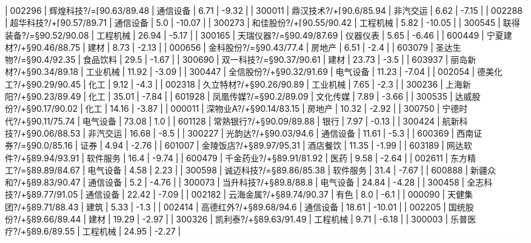 | 002296 | 辉煌科技?/=⌈90.63/89.48  |  通信设备  |   6.71   | -9.32  |
| 300011 |  鼎汉技术?/+⌈90.6/85.94  |  非汽交运  |   6.62   | -7.15  |
| 002288 | 超华科技?/+⌈90.57/89.71  |  通信设备  |   5.0    | -10.07 |
| 300273 | 和佳股份?/+⌈90.55/90.42  |  工程机械  |   5.82   | -10.05 |
| 300545 | 联得装备?/=§90.52/90.08  |  工程机械  |  26.94   | -5.17  |
| 300165 | 天瑞仪器?/=§90.49/87.69  |  仪器仪表  |   5.65   | -6.46  |
| 600449 | 宁夏建材?/+§90.46/88.75  |    建材    |   8.73   | -2.13  |
| 000656 |  金科股份?/=§90.43/77.4  |   房地产   |   6.51   |  -2.4  |
| 603079 |  圣达生物?/=§90.4/92.35  |  食品饮料  |   29.5   | -1.67  |
| 300690 | 双一科技?/=§90.37/90.61  |    建材    |  23.73   |  -3.5  |
| 603937 | 丽岛新材?/+§90.34/89.18  |  工业机械  |  11.92   | -3.09  |
| 300447 | 全信股份?/+§90.32/91.69  |  电气设备  |  11.23   | -7.04  |
| 002054 | 德美化工?/+§90.29/90.45  |    化工    |   9.12   |  -4.3  |
| 002318 | 久立特材?/+§90.26/90.89  |  工业机械  |   7.65   |  -2.3  |
| 300236 | 上海新阳?/+§90.23/89.49  |    化工    |  35.01   | -7.84  |
| 601928 |  凤凰传媒?/=§90.2/89.09  |  文化传媒  |   7.89   | -3.66  |
| 300535 | 达威股份?/+§90.17/90.02  |    化工    |  14.16   | -3.87  |
| 000011 |  深物业A?/+§90.14/83.15  |   房地产   |  10.32   | -2.92  |
| 300750 | 宁德时代?/+§90.11/75.74  |  电气设备  |  73.08   |  1.0   |
| 601128 | 常熟银行?/+§90.09/89.88  |    银行    |   7.97   | -0.13  |
| 300424 | 航新科技?/+§90.06/88.53  |  非汽交运  |  16.68   |  -8.5  |
| 300227 |   光韵达?/+§90.03/94.6   |  通信设备  |  11.61   |  -5.3  |
| 600369 |  西南证券?/=§90.0/85.16  |    证券    |   4.94   | -2.76  |
| 601007 | 金陵饭店?/+§89.97/95.31  |  酒店餐饮  |  11.35   | -1.99  |
| 603189 | 网达软件?/+§89.94/93.91  |  软件服务  |   16.4   | -9.74  |
| 600479 | 千金药业?/+§89.91/81.92  |    医药    |   9.58   | -2.64  |
| 002611 | 东方精工?/=§89.89/84.67  |  电气设备  |   4.58   |  2.23  |
| 300598 | 诚迈科技?/=§89.86/85.38  |  软件服务  |   31.4   | -7.67  |
| 600888 | 新疆众和?/+§89.83/90.47  |  通信设备  |   5.2    | -4.76  |
| 300073 |  当升科技?/+§89.8/88.8   |  电气设备  |  24.84   | -4.28  |
| 300458 | 全志科技?/+§89.77/91.05  |  通信设备  |  22.42   | -7.09  |
| 002182 | 云海金属?/+§89.74/90.37  |    有色    |   8.0    |  -6.1  |
| 000090 | 天健集团?/+§89.71/88.43  |    建筑    |   5.33   |  -1.3  |
| 002414 |  高德红外?/+§89.68/94.6  |  通信设备  |  18.61   | -10.01 |
| 002205 | 国统股份?/+§89.66/89.44  |    建材    |  19.29   | -2.97  |
| 300326 |  凯利泰?/+§89.63/91.49   |  工程机械  |   9.71   | -6.18  |
| 300003 |  乐普医疗?/+§89.6/89.55  |  工程机械  |  24.95   | -2.27  |